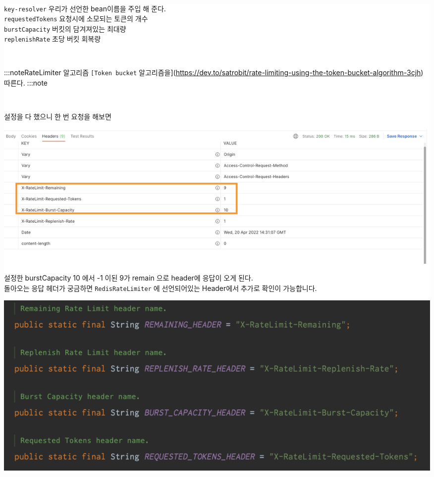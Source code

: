 ```yaml title="application.yml"
```

`key-resolver` 우리가 선언한 bean이름을 주입 해 준다.  
`requestedTokens` 요청시에 소모되는 토큰의 개수  
`burstCapacity` 버킷의 담겨져있는 최대량  
`replenishRate` 초당 버킷 회복량   

<br/>

:::noteRateLimiter 알고리즘
  `[Token bucket` 알고리즘을](https://dev.to/satrobit/rate-limiting-using-the-token-bucket-algorithm-3cjh) 따른다.
:::note

<br/>

설정을 다 했으니 한 번 요청을 해보면

![Untitled](spring-cloud-gateway/Untitled%201.png)

설정한 burstCapacity 10 에서 -1 이된 9가 remain 으로 header에 응답이 오게 된다.  
돌아오는 응답 헤더가 궁금하면 `RedisRateLimiter` 에 선언되어있는 Header에서 추가로 확인이 가능합니다.

![Untitled](spring-cloud-gateway/Untitled%202.png)
<br/>
